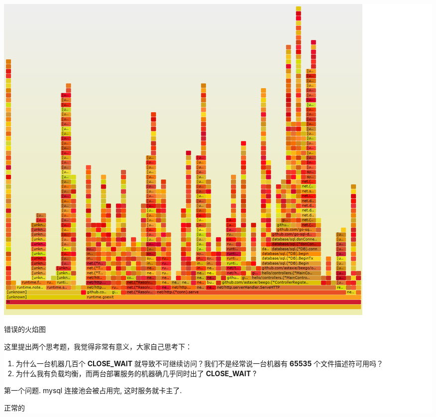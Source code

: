 ![img](pic/网络异常排查-八股-线上/5365_49_3nRR9HGJfYK7JENb.png)



错误的火焰图

这里提出两个思考题，我觉得非常有意义，大家自己思考下：

1. 为什么一台机器几百个  **CLOSE_WAIT**  就导致不可继续访问？我们不是经常说一台机器有 **65535** 个文件描述符可用吗？
2. 为什么我有负载均衡，而两台部署服务的机器确几乎同时出了  **CLOSE_WAIT** ?



第一个问题. mysql 连接池会被占用完, 这时服务就卡主了.



正常的
